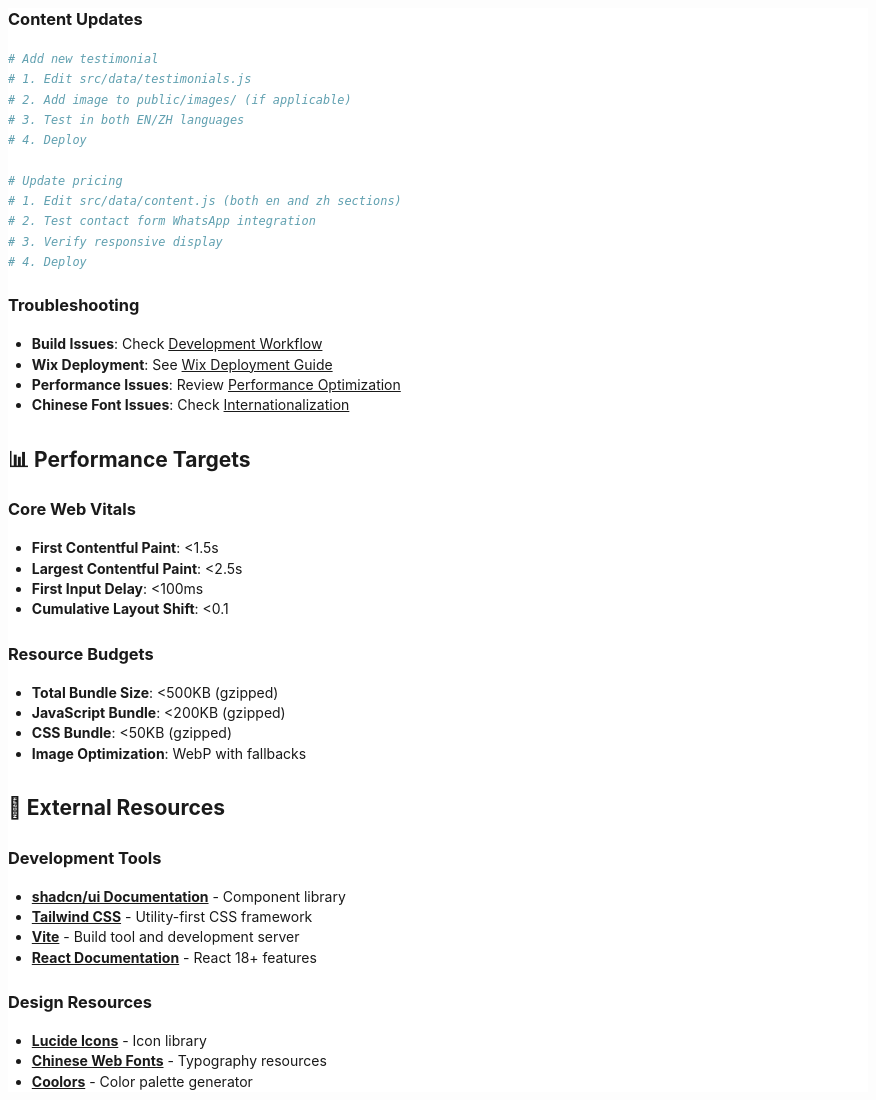 ### Content Updates
```bash
# Add new testimonial
# 1. Edit src/data/testimonials.js
# 2. Add image to public/images/ (if applicable)
# 3. Test in both EN/ZH languages
# 4. Deploy

# Update pricing
# 1. Edit src/data/content.js (both en and zh sections)
# 2. Test contact form WhatsApp integration
# 3. Verify responsive display
# 4. Deploy
```

### Troubleshooting
- **Build Issues**: Check [Development Workflow](./docs/technical/development-workflow.md#troubleshooting)
- **Wix Deployment**: See [Wix Deployment Guide](./docs/integration/wix-deployment.md)
- **Performance Issues**: Review [Performance Optimization](./docs/integration/performance-optimization.md)
- **Chinese Font Issues**: Check [Internationalization](./docs/design/internationalization.md#typography-for-chinese-characters)

## 📊 Performance Targets

### Core Web Vitals
- **First Contentful Paint**: <1.5s
- **Largest Contentful Paint**: <2.5s  
- **First Input Delay**: <100ms
- **Cumulative Layout Shift**: <0.1

### Resource Budgets
- **Total Bundle Size**: <500KB (gzipped)
- **JavaScript Bundle**: <200KB (gzipped)
- **CSS Bundle**: <50KB (gzipped)
- **Image Optimization**: WebP with fallbacks

## 🔗 External Resources

### Development Tools
- **[shadcn/ui Documentation](https://ui.shadcn.com/)** - Component library
- **[Tailwind CSS](https://tailwindcss.com/docs)** - Utility-first CSS framework
- **[Vite](https://vitejs.dev/)** - Build tool and development server
- **[React Documentation](https://react.dev/)** - React 18+ features

### Design Resources
- **[Lucide Icons](https://lucide.dev/)** - Icon library
- **[Chinese Web Fonts](https://fonts.google.com/noto/fonts)** - Typography resources
- **[Coolors](https://coolors.co/)** - Color palette generator
